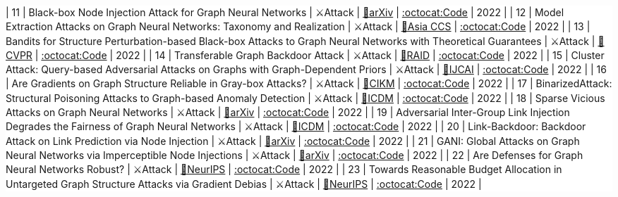 |  11 | Black-box Node Injection Attack for Graph Neural Networks                                                              | ⚔Attack         | [📝arXiv](https://arxiv.org/abs/2202.09389)                                                                                                                    | [:octocat:Code](https://github.com/jumxglhf/GA2C)                                                                |   2022 |
|  12 | Model Extraction Attacks on Graph Neural Networks: Taxonomy and Realization                                            | ⚔Attack         | [📝Asia CCS](https://arxiv.org/abs/2010.12751)                                                                                                                 | [:octocat:Code](https://github.com/TrustworthyGNN/MEA-GNN)                                                       |   2022 |
|  13 | Bandits for Structure Perturbation-based Black-box Attacks to Graph Neural Networks with Theoretical Guarantees        | ⚔Attack         | [📝CVPR](https://arxiv.org/abs/2205.03546)                                                                                                                     | [:octocat:Code](https://github.com/Metaoblivion/Bandit_GNN_Attack)                                               |   2022 |
|  14 | Transferable Graph Backdoor Attack                                                                                     | ⚔Attack         | [📝RAID](https://arxiv.org/abs/2207.00425)                                                                                                                     | [:octocat:Code](https://github.com/Metaoblivion/Bandit_GNN_Attack)                                               |   2022 |
|  15 | Cluster Attack: Query-based Adversarial Attacks on Graphs with Graph-Dependent Priors                                  | ⚔Attack         | [📝IJCAI](https://arxiv.org/abs/2109.13069)                                                                                                                    | [:octocat:Code](https://github.com/thuwzy/Cluster-Attack)                                                        |   2022 |
|  16 | Are Gradients on Graph Structure Reliable in Gray-box Attacks?                                                         | ⚔Attack         | [📝CIKM](https://arxiv.org/abs/2208.05514)                                                                                                                     | [:octocat:Code](https://github.com/Zihan-Liu-00/AtkSE)                                                           |   2022 |
|  17 | BinarizedAttack: Structural Poisoning Attacks to Graph-based Anomaly Detection                                         | ⚔Attack         | [📝ICDM](https://arxiv.org/abs/2106.09989)                                                                                                                     | [:octocat:Code](https://github.com/zhuyulin-tony/BinarizedAttack)                                                |   2022 |
|  18 | Sparse Vicious Attacks on Graph Neural Networks                                                                        | ⚔Attack         | [📝arXiv](https://arxiv.org/abs/2209.09688)                                                                                                                    | [:octocat:Code](https://github.com/GiovanniTRA/SAVAGE)                                                           |   2022 |
|  19 | Adversarial Inter-Group Link Injection Degrades the Fairness of Graph Neural Networks                                  | ⚔Attack         | [📝ICDM](https://arxiv.org/abs/2209.05957)                                                                                                                     | [:octocat:Code](https://github.com/mengcao327/attack-gnn-fairness)                                               |   2022 |
|  20 | Link-Backdoor: Backdoor Attack on Link Prediction via Node Injection                                                   | ⚔Attack         | [📝arXiv](https://arxiv.org/abs/2208.06776)                                                                                                                    | [:octocat:Code](https://github.com/Seaocn/Link-Backdoor)                                                         |   2022 |
|  21 | GANI: Global Attacks on Graph Neural Networks via Imperceptible Node Injections                                        | ⚔Attack         | [📝arXiv](https://arxiv.org/abs/2210.12598)                                                                                                                    | [:octocat:Code](https://github.com/alexfanjn/GANI)                                                               |   2022 |
|  22 | Are Defenses for Graph Neural Networks Robust?                                                                         | ⚔Attack         | [📝NeurIPS](https://publications.cispa.saarland/3812/1/are_defenses_for_graph_neural_networks_robust.pdf)                                                      | [:octocat:Code](https://www.cs.cit.tum.de/daml/are-gnn-defenses-robust/)                                         |   2022 |
|  23 | Towards Reasonable Budget Allocation in Untargeted Graph Structure Attacks via Gradient Debias                         | ⚔Attack         | [📝NeurIPS](https://openreview.net/forum?id=vkGk2HI8oOP)                                                                                                       | [:octocat:Code](https://github.com/Zihan-Liu-00/GraD--NeurIPS22)                                                 |   2022 |